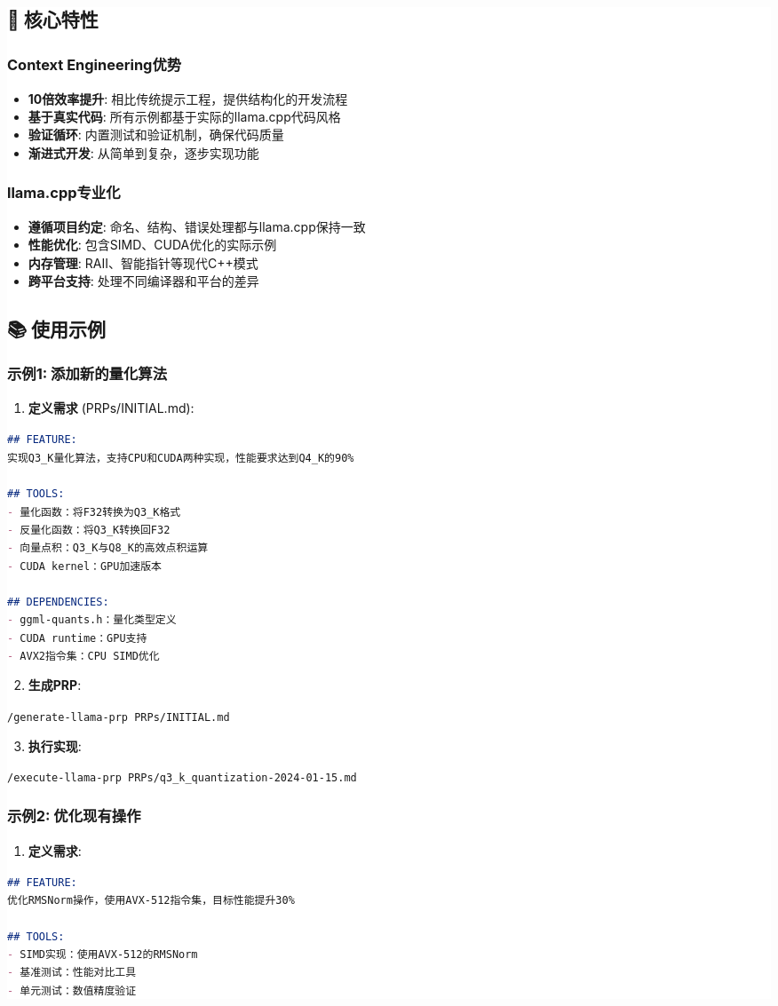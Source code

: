 ## 🎯 核心特性

### Context Engineering优势
- **10倍效率提升**: 相比传统提示工程，提供结构化的开发流程
- **基于真实代码**: 所有示例都基于实际的llama.cpp代码风格
- **验证循环**: 内置测试和验证机制，确保代码质量
- **渐进式开发**: 从简单到复杂，逐步实现功能

### llama.cpp专业化
- **遵循项目约定**: 命名、结构、错误处理都与llama.cpp保持一致
- **性能优化**: 包含SIMD、CUDA优化的实际示例
- **内存管理**: RAII、智能指针等现代C++模式
- **跨平台支持**: 处理不同编译器和平台的差异

## 📚 使用示例

### 示例1: 添加新的量化算法

1. **定义需求** (PRPs/INITIAL.md):
```markdown
## FEATURE:
实现Q3_K量化算法，支持CPU和CUDA两种实现，性能要求达到Q4_K的90%

## TOOLS:
- 量化函数：将F32转换为Q3_K格式
- 反量化函数：将Q3_K转换回F32
- 向量点积：Q3_K与Q8_K的高效点积运算
- CUDA kernel：GPU加速版本

## DEPENDENCIES:
- ggml-quants.h：量化类型定义
- CUDA runtime：GPU支持
- AVX2指令集：CPU SIMD优化
```

2. **生成PRP**:
```bash
/generate-llama-prp PRPs/INITIAL.md
```

3. **执行实现**:
```bash
/execute-llama-prp PRPs/q3_k_quantization-2024-01-15.md
```

### 示例2: 优化现有操作

1. **定义需求**:
```markdown
## FEATURE:
优化RMSNorm操作，使用AVX-512指令集，目标性能提升30%

## TOOLS:
- SIMD实现：使用AVX-512的RMSNorm
- 基准测试：性能对比工具
- 单元测试：数值精度验证
```
